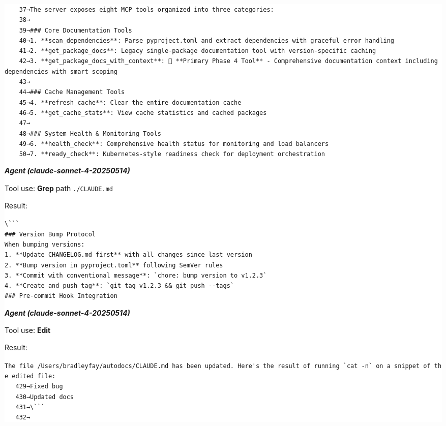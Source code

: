 ```
    37→The server exposes eight MCP tools organized into three categories:
    38→
    39→### Core Documentation Tools
    40→1. **scan_dependencies**: Parse pyproject.toml and extract dependencies with graceful error handling
    41→2. **get_package_docs**: Legacy single-package documentation tool with version-specific caching
    42→3. **get_package_docs_with_context**: 🚀 **Primary Phase 4 Tool** - Comprehensive documentation context including dependencies with smart scoping
    43→
    44→### Cache Management Tools
    45→4. **refresh_cache**: Clear the entire documentation cache
    46→5. **get_cache_stats**: View cache statistics and cached packages
    47→
    48→### System Health & Monitoring Tools
    49→6. **health_check**: Comprehensive health status for monitoring and load balancers
    50→7. **ready_check**: Kubernetes-style readiness check for deployment orchestration
```

_**Agent (claude-sonnet-4-20250514)**_

Tool use: **Grep** path `./CLAUDE.md`

Result:

```
\```
### Version Bump Protocol
When bumping versions:
1. **Update CHANGELOG.md first** with all changes since last version
2. **Bump version in pyproject.toml** following SemVer rules
3. **Commit with conventional message**: `chore: bump version to v1.2.3`
4. **Create and push tag**: `git tag v1.2.3 && git push --tags`
### Pre-commit Hook Integration
```

_**Agent (claude-sonnet-4-20250514)**_

Tool use: **Edit**

Result:

```
The file /Users/bradleyfay/autodocs/CLAUDE.md has been updated. Here's the result of running `cat -n` on a snippet of the edited file:
   429→Fixed bug
   430→Updated docs
   431→\```
   432→
